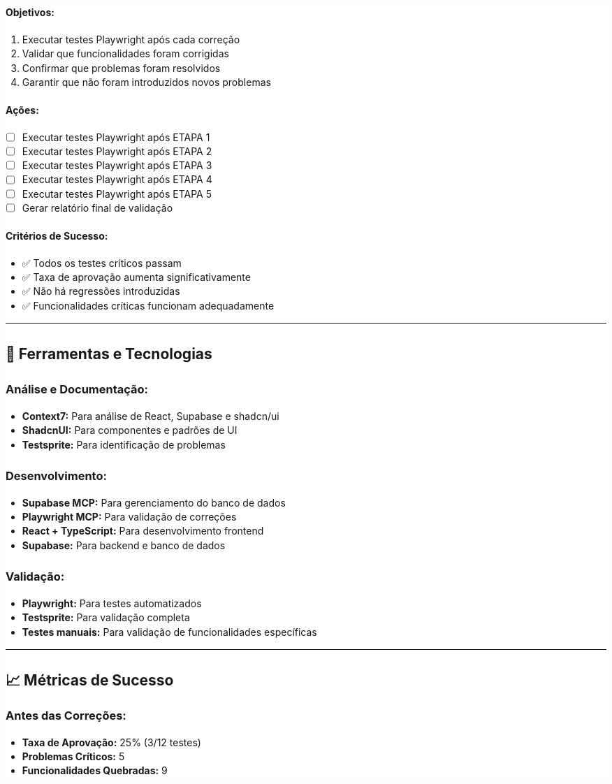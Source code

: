 #### Objetivos:
1. Executar testes Playwright após cada correção
2. Validar que funcionalidades foram corrigidas
3. Confirmar que problemas foram resolvidos
4. Garantir que não foram introduzidos novos problemas

#### Ações:
- [ ] Executar testes Playwright após ETAPA 1
- [ ] Executar testes Playwright após ETAPA 2
- [ ] Executar testes Playwright após ETAPA 3
- [ ] Executar testes Playwright após ETAPA 4
- [ ] Executar testes Playwright após ETAPA 5
- [ ] Gerar relatório final de validação

#### Critérios de Sucesso:
- ✅ Todos os testes críticos passam
- ✅ Taxa de aprovação aumenta significativamente
- ✅ Não há regressões introduzidas
- ✅ Funcionalidades críticas funcionam adequadamente

---

## 🔧 **Ferramentas e Tecnologias**

### **Análise e Documentação:**
- **Context7:** Para análise de React, Supabase e shadcn/ui
- **ShadcnUI:** Para componentes e padrões de UI
- **Testsprite:** Para identificação de problemas

### **Desenvolvimento:**
- **Supabase MCP:** Para gerenciamento do banco de dados
- **Playwright MCP:** Para validação de correções
- **React + TypeScript:** Para desenvolvimento frontend
- **Supabase:** Para backend e banco de dados

### **Validação:**
- **Playwright:** Para testes automatizados
- **Testsprite:** Para validação completa
- **Testes manuais:** Para validação de funcionalidades específicas

---

## 📈 **Métricas de Sucesso**

### **Antes das Correções:**
- **Taxa de Aprovação:** 25% (3/12 testes)
- **Problemas Críticos:** 5
- **Funcionalidades Quebradas:** 9
